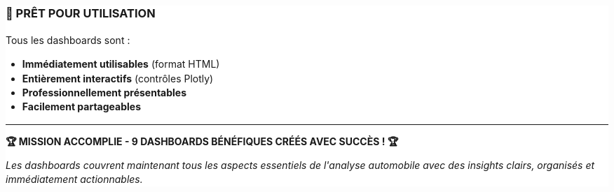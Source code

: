 ### **🚀 PRÊT POUR UTILISATION**
Tous les dashboards sont :
- **Immédiatement utilisables** (format HTML)
- **Entièrement interactifs** (contrôles Plotly)
- **Professionnellement présentables**
- **Facilement partageables**

---

**🏆 MISSION ACCOMPLIE - 9 DASHBOARDS BÉNÉFIQUES CRÉÉS AVEC SUCCÈS ! 🏆**

*Les dashboards couvrent maintenant tous les aspects essentiels de l'analyse automobile avec des insights clairs, organisés et immédiatement actionnables.*
